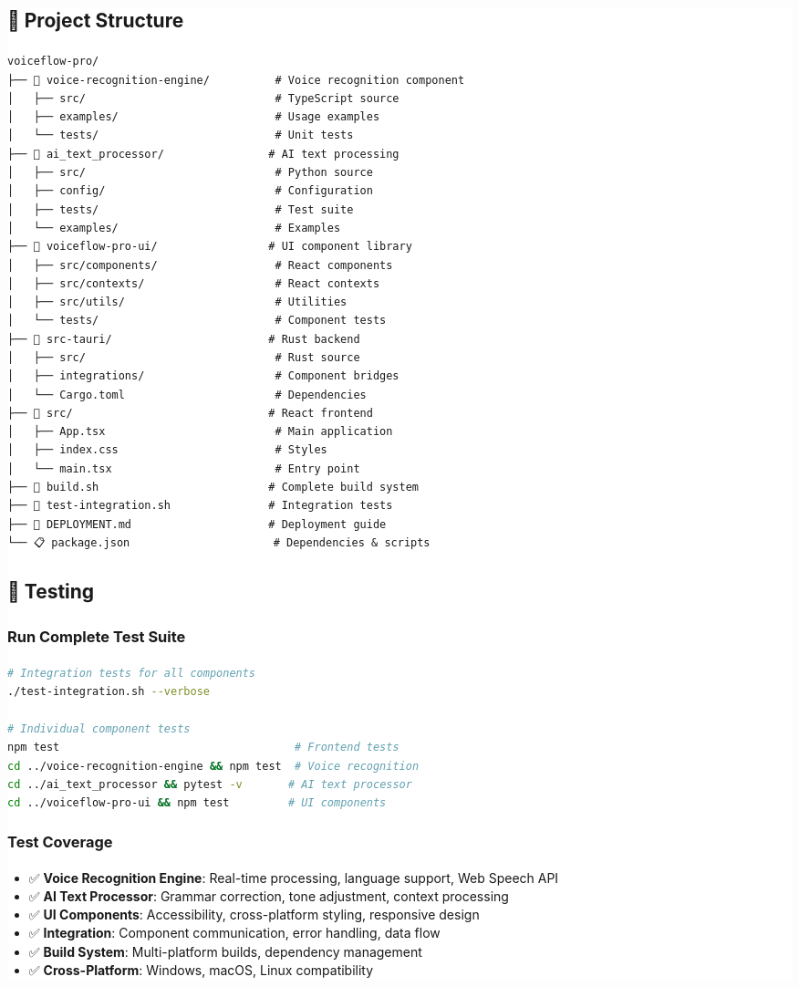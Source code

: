 ## 📁 Project Structure

```
voiceflow-pro/
├── 🎤 voice-recognition-engine/          # Voice recognition component
│   ├── src/                             # TypeScript source
│   ├── examples/                        # Usage examples
│   └── tests/                           # Unit tests
├── 🤖 ai_text_processor/                # AI text processing
│   ├── src/                             # Python source
│   ├── config/                          # Configuration
│   ├── tests/                           # Test suite
│   └── examples/                        # Examples
├── 🎨 voiceflow-pro-ui/                 # UI component library
│   ├── src/components/                  # React components
│   ├── src/contexts/                    # React contexts
│   ├── src/utils/                       # Utilities
│   └── tests/                           # Component tests
├── 🦀 src-tauri/                        # Rust backend
│   ├── src/                             # Rust source
│   ├── integrations/                    # Component bridges
│   └── Cargo.toml                       # Dependencies
├── 📱 src/                              # React frontend
│   ├── App.tsx                          # Main application
│   ├── index.css                        # Styles
│   └── main.tsx                         # Entry point
├── 🔧 build.sh                          # Complete build system
├── 🧪 test-integration.sh               # Integration tests
├── 📖 DEPLOYMENT.md                     # Deployment guide
└── 📋 package.json                      # Dependencies & scripts
```

## 🧪 Testing

### Run Complete Test Suite

```bash
# Integration tests for all components
./test-integration.sh --verbose

# Individual component tests
npm test                                    # Frontend tests
cd ../voice-recognition-engine && npm test  # Voice recognition
cd ../ai_text_processor && pytest -v       # AI text processor
cd ../voiceflow-pro-ui && npm test         # UI components
```

### Test Coverage

- ✅ **Voice Recognition Engine**: Real-time processing, language support, Web Speech API
- ✅ **AI Text Processor**: Grammar correction, tone adjustment, context processing
- ✅ **UI Components**: Accessibility, cross-platform styling, responsive design
- ✅ **Integration**: Component communication, error handling, data flow
- ✅ **Build System**: Multi-platform builds, dependency management
- ✅ **Cross-Platform**: Windows, macOS, Linux compatibility

